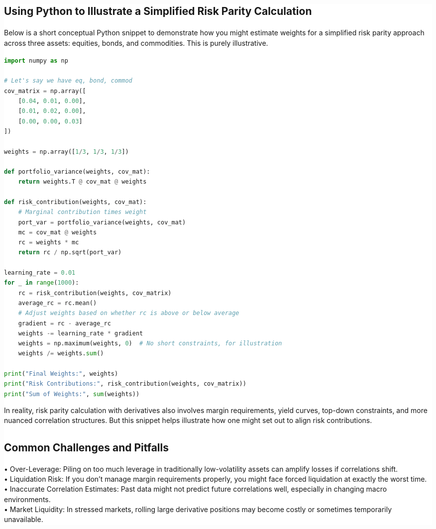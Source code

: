 ## Using Python to Illustrate a Simplified Risk Parity Calculation

Below is a short conceptual Python snippet to demonstrate how you might estimate weights for a simplified risk parity approach across three assets: equities, bonds, and commodities. This is purely illustrative.

```python
import numpy as np

# Let's say we have eq, bond, commod
cov_matrix = np.array([
    [0.04, 0.01, 0.00],
    [0.01, 0.02, 0.00],
    [0.00, 0.00, 0.03]
])

weights = np.array([1/3, 1/3, 1/3])

def portfolio_variance(weights, cov_mat):
    return weights.T @ cov_mat @ weights

def risk_contribution(weights, cov_mat):
    # Marginal contribution times weight
    port_var = portfolio_variance(weights, cov_mat)
    mc = cov_mat @ weights
    rc = weights * mc
    return rc / np.sqrt(port_var)

learning_rate = 0.01
for _ in range(1000):
    rc = risk_contribution(weights, cov_matrix)
    average_rc = rc.mean()
    # Adjust weights based on whether rc is above or below average
    gradient = rc - average_rc
    weights -= learning_rate * gradient
    weights = np.maximum(weights, 0)  # No short constraints, for illustration
    weights /= weights.sum()

print("Final Weights:", weights)
print("Risk Contributions:", risk_contribution(weights, cov_matrix))
print("Sum of Weights:", sum(weights))
```

In reality, risk parity calculation with derivatives also involves margin requirements, yield curves, top-down constraints, and more nuanced correlation structures. But this snippet helps illustrate how one might set out to align risk contributions.

## Common Challenges and Pitfalls

• Over-Leverage: Piling on too much leverage in traditionally low-volatility assets can amplify losses if correlations shift.  
• Liquidation Risk: If you don’t manage margin requirements properly, you might face forced liquidation at exactly the worst time.  
• Inaccurate Correlation Estimates: Past data might not predict future correlations well, especially in changing macro environments.  
• Market Liquidity: In stressed markets, rolling large derivative positions may become costly or sometimes temporarily unavailable.  
